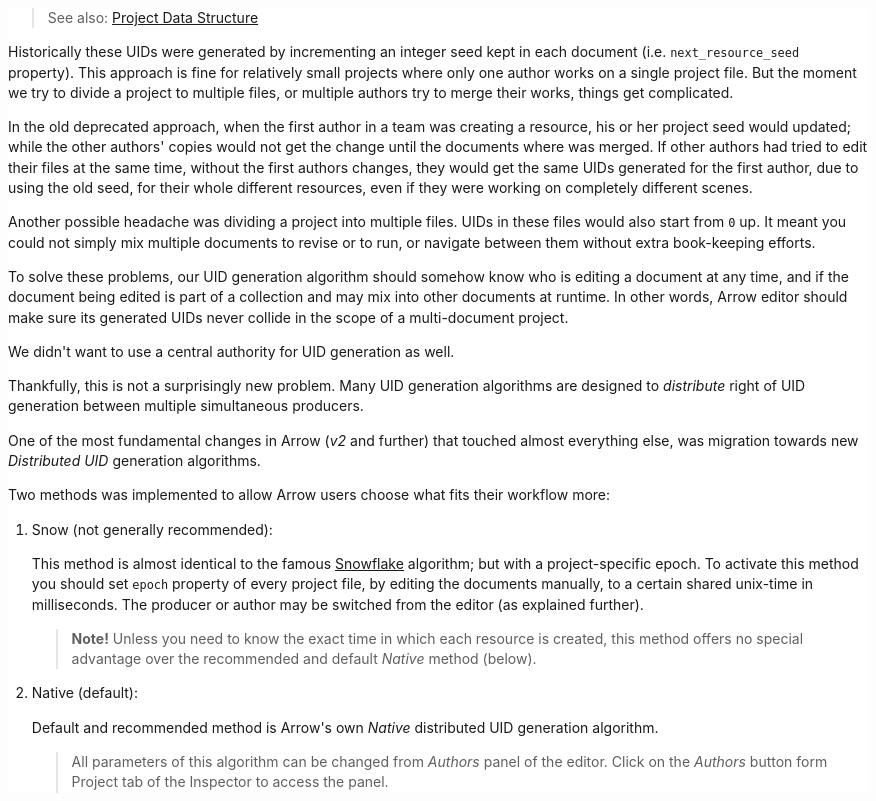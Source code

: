> See also: [Project Data Structure][project-data-structure]

Historically these UIDs were generated by incrementing an integer seed kept in each document (i.e. `next_resource_seed` property).
This approach is fine for relatively small projects where only one author works on a single project file.
But the moment we try to divide a project to multiple files, or multiple authors try to merge their works, things get complicated.

In the old deprecated approach, when the first author in a team was creating a resource, his or her project seed would updated;
while the other authors' copies would not get the change until the documents where was merged.
If other authors had tried to edit their files at the same time, without the first authors changes,
they would get the same UIDs generated for the first author, due to using the old seed,
for their whole different resources, even if they were working on completely different scenes.

Another possible headache was dividing a project into multiple files.
UIDs in these files would also start from `0` up.
It meant you could not simply mix multiple documents to revise or to run,
or navigate between them without extra book-keeping efforts.

To solve these problems, our UID generation algorithm should somehow know who is editing a document at any time,
and if the document being edited is part of a collection and may mix into other documents at runtime.
In other words, Arrow editor should make sure its generated UIDs never collide in the scope of a multi-document project.

We didn't want to use a central authority for UID generation as well.

Thankfully, this is not a surprisingly new problem.
Many UID generation algorithms are designed to *distribute* right of UID generation
between multiple simultaneous producers.

One of the most fundamental changes in Arrow (*v2* and further) that touched almost everything else,
was migration towards new *Distributed UID* generation algorithms.

Two methods was implemented to allow Arrow users choose what fits their workflow more:

1. Snow (not generally recommended):

    This method is almost identical to the famous [Snowflake] algorithm; but with a project-specific epoch.
    To activate this method you should set `epoch` property of every project file,
    by editing the documents manually, to a certain shared unix-time in milliseconds.
    The producer or author may be switched from the editor (as explained further).

    > **Note!**
    > Unless you need to know the exact time in which each resource is created,
    > this method offers no special advantage over the recommended and default *Native* method (below).

2. Native (default):

    Default and recommended method is Arrow's own *Native* distributed UID generation algorithm.  
    
    > All parameters of this algorithm can be changed from *Authors* panel of the editor.
    > Click on the *Authors* button form Project tab of the Inspector to access the panel.
    

[sharing-resources]: #sharing-resources
[chapters-&-authors]: #chapters-and-authors
[Jump]: ./jump
[Variables]: ./variables-and-logic
[Characters]: ./characters
[Dialog]: ./dialog
[User-Input]: ./user
[Monolog]: ./monolog
[Content]: ./content
[CLI]: ./cli-arguments
[project-data-structure]: ./project-data-structure
[Character]: ./characters
[Macro-Use]: ./macro-use
[Entry]: ./entry
[Marker]: ./marker
[Variable-Update]: ./variable-update
[web-app]: https://mhgolkar.github.io/Arrow/
[Snowflake]: https://en.wikipedia.org/wiki/Snowflake_ID
